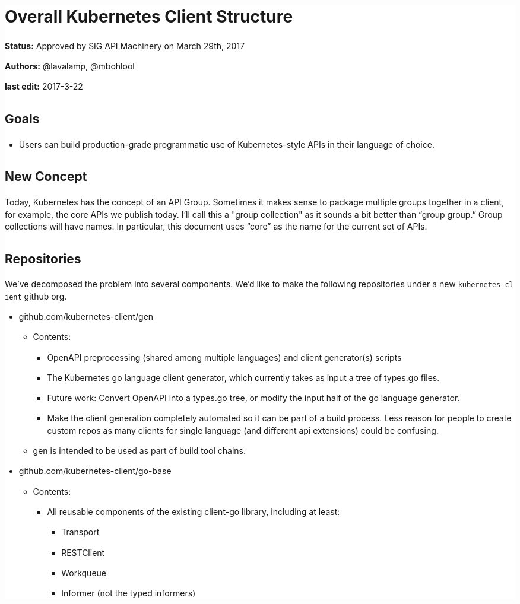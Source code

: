 # Overall Kubernetes Client Structure

**Status:** Approved by SIG API Machinery on March 29th, 2017

**Authors:** @lavalamp, @mbohlool

**last edit:** 2017-3-22

## Goals

* Users can build production-grade programmatic use of Kubernetes-style APIs in their language of choice.

## New Concept

Today, Kubernetes has the concept of an API Group. Sometimes it makes sense to package multiple groups together in a client, for example, the core APIs we publish today. I’ll call this a "group collection" as it sounds a bit better than “group group.” Group collections will have names. In particular, this document uses “core” as the name for the current set of APIs.

## Repositories

We’ve decomposed the problem into several components. We’d like to make the following repositories under a new `kubernetes-client` github org.

* github.com/kubernetes-client/gen

    * Contents:

        * OpenAPI preprocessing (shared among multiple languages) and client generator(s) scripts

        * The Kubernetes go language client generator, which currently takes as input a tree of types.go files.

        * Future work: Convert OpenAPI into a types.go tree, or modify the input half of the go language generator.

        * Make the client generation completely automated so it can be part of a build process. Less reason for people to create custom repos as many clients for single language (and different api extensions) could be confusing.

    * gen is intended to be used as part of build tool chains.

* github.com/kubernetes-client/go-base

    * Contents:

        * All reusable components of the existing client-go library, including at least:

            * Transport

            * RESTClient

            * Workqueue

            * Informer (not the typed informers)
